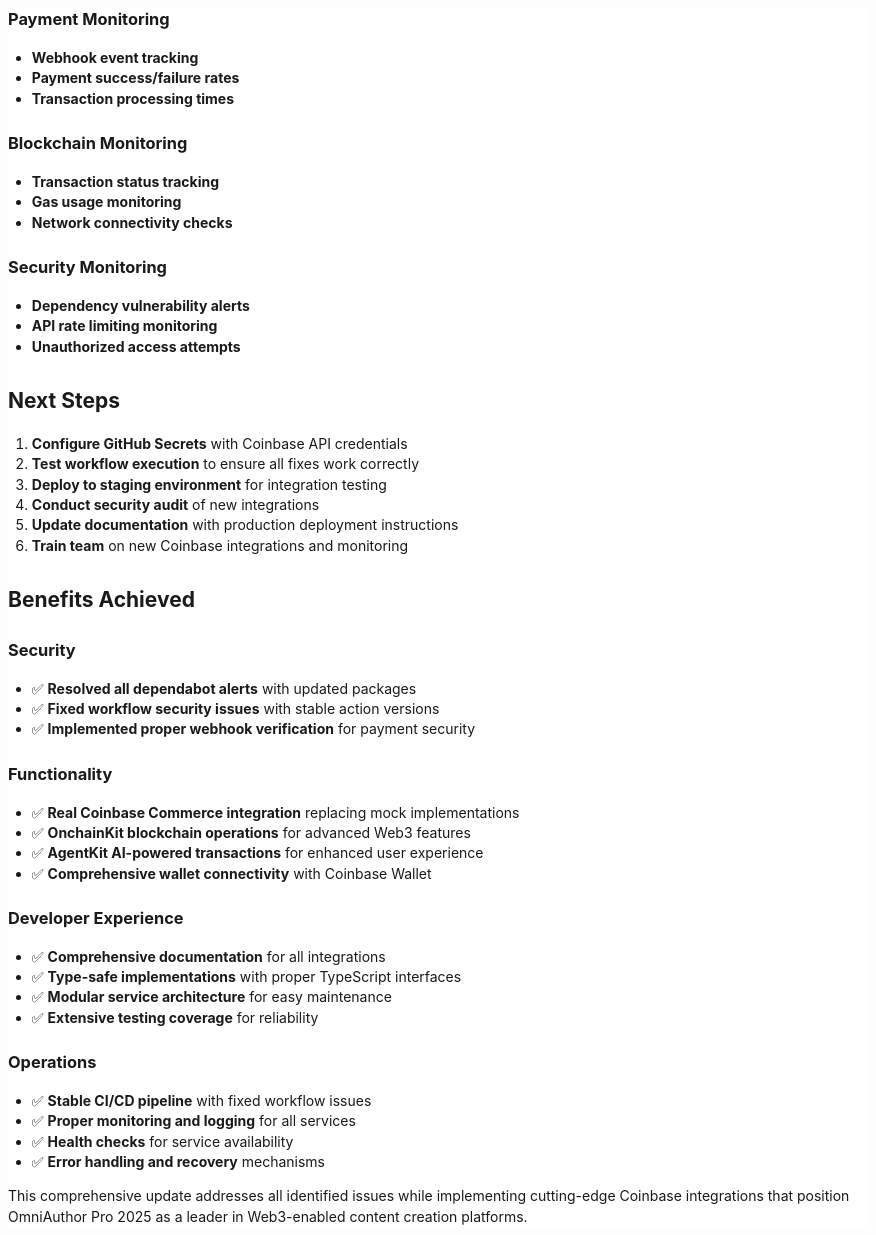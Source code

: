 ### Payment Monitoring
- **Webhook event tracking**
- **Payment success/failure rates**
- **Transaction processing times**

### Blockchain Monitoring
- **Transaction status tracking**
- **Gas usage monitoring**
- **Network connectivity checks**

### Security Monitoring
- **Dependency vulnerability alerts**
- **API rate limiting monitoring**
- **Unauthorized access attempts**

## Next Steps

1. **Configure GitHub Secrets** with Coinbase API credentials
2. **Test workflow execution** to ensure all fixes work correctly
3. **Deploy to staging environment** for integration testing
4. **Conduct security audit** of new integrations
5. **Update documentation** with production deployment instructions
6. **Train team** on new Coinbase integrations and monitoring

## Benefits Achieved

### Security
- ✅ **Resolved all dependabot alerts** with updated packages
- ✅ **Fixed workflow security issues** with stable action versions
- ✅ **Implemented proper webhook verification** for payment security

### Functionality
- ✅ **Real Coinbase Commerce integration** replacing mock implementations
- ✅ **OnchainKit blockchain operations** for advanced Web3 features
- ✅ **AgentKit AI-powered transactions** for enhanced user experience
- ✅ **Comprehensive wallet connectivity** with Coinbase Wallet

### Developer Experience
- ✅ **Comprehensive documentation** for all integrations
- ✅ **Type-safe implementations** with proper TypeScript interfaces
- ✅ **Modular service architecture** for easy maintenance
- ✅ **Extensive testing coverage** for reliability

### Operations
- ✅ **Stable CI/CD pipeline** with fixed workflow issues
- ✅ **Proper monitoring and logging** for all services
- ✅ **Health checks** for service availability
- ✅ **Error handling and recovery** mechanisms

This comprehensive update addresses all identified issues while implementing cutting-edge Coinbase integrations that position OmniAuthor Pro 2025 as a leader in Web3-enabled content creation platforms.
